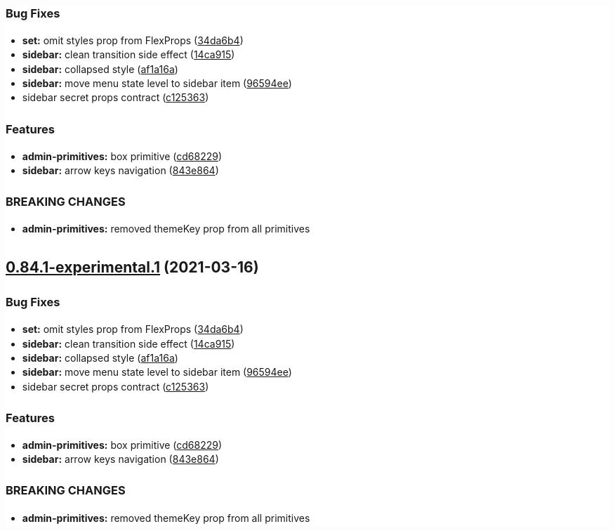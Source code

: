 ### Bug Fixes

- **set:** omit styles prop from FlexProps ([34da6b4](https://github.com/vtex/onda/commit/34da6b4927655242c346471344a52417172fa10e))
- **sidebar:** clean transition side effect ([14ca915](https://github.com/vtex/onda/commit/14ca915888fb11986028a5ae96e770a1062b0569))
- **sidebar:** collapsed style ([af1a16a](https://github.com/vtex/onda/commit/af1a16a3c7d6e99089bef39419d7bbcc86b69adb))
- **sidebar:** move menu state level to sidebar item ([96594ee](https://github.com/vtex/onda/commit/96594ee102a2811287e1a9f550f75143da27c142))
- sidebar secret props contract ([c125363](https://github.com/vtex/onda/commit/c125363cdda6d7e36e581b4a79ac8658d9cc41f7))

### Features

- **admin-primitives:** box primitive ([cd68229](https://github.com/vtex/onda/commit/cd68229b842afb1cdbe7d3f8d8d5c87a52253d13))
- **sidebar:** arrow keys navigation ([843e864](https://github.com/vtex/onda/commit/843e8641e2b272b77171955b9ec865ccbe0bc270))

### BREAKING CHANGES

- **admin-primitives:** removed themeKey prop from all primitives

## [0.84.1-experimental.1](https://github.com/vtex/onda/compare/@vtex/admin-ui@0.83.3...@vtex/admin-ui@0.84.1-experimental.1) (2021-03-16)

### Bug Fixes

- **set:** omit styles prop from FlexProps ([34da6b4](https://github.com/vtex/onda/commit/34da6b4927655242c346471344a52417172fa10e))
- **sidebar:** clean transition side effect ([14ca915](https://github.com/vtex/onda/commit/14ca915888fb11986028a5ae96e770a1062b0569))
- **sidebar:** collapsed style ([af1a16a](https://github.com/vtex/onda/commit/af1a16a3c7d6e99089bef39419d7bbcc86b69adb))
- **sidebar:** move menu state level to sidebar item ([96594ee](https://github.com/vtex/onda/commit/96594ee102a2811287e1a9f550f75143da27c142))
- sidebar secret props contract ([c125363](https://github.com/vtex/onda/commit/c125363cdda6d7e36e581b4a79ac8658d9cc41f7))

### Features

- **admin-primitives:** box primitive ([cd68229](https://github.com/vtex/onda/commit/cd68229b842afb1cdbe7d3f8d8d5c87a52253d13))
- **sidebar:** arrow keys navigation ([843e864](https://github.com/vtex/onda/commit/843e8641e2b272b77171955b9ec865ccbe0bc270))

### BREAKING CHANGES

- **admin-primitives:** removed themeKey prop from all primitives
